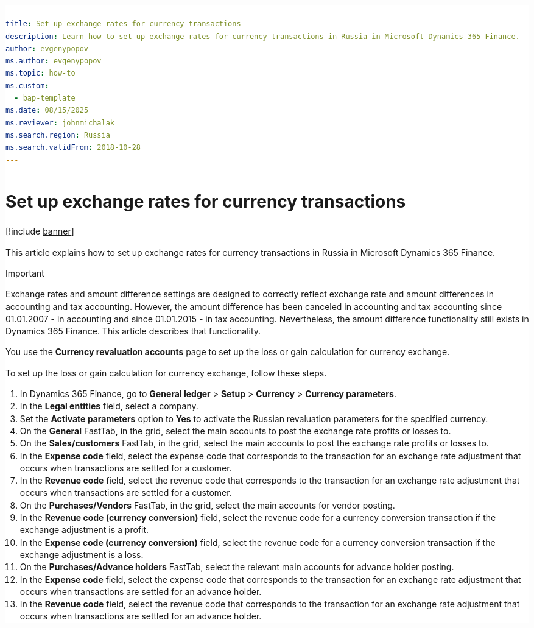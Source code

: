 ```yaml
---
title: Set up exchange rates for currency transactions
description: Learn how to set up exchange rates for currency transactions in Russia in Microsoft Dynamics 365 Finance.
author: evgenypopov
ms.author: evgenypopov
ms.topic: how-to
ms.custom: 
  - bap-template
ms.date: 08/15/2025
ms.reviewer: johnmichalak
ms.search.region: Russia
ms.search.validFrom: 2018-10-28
---
```


# Set up exchange rates for currency transactions

[!include [banner](../../includes/banner.md)]

This article explains how to set up exchange rates for currency transactions in Russia in Microsoft Dynamics 365 Finance.

> [!IMPORTANT]
> Exchange rates and amount difference settings are designed to correctly reflect exchange rate and amount differences in accounting and tax accounting. However, the amount difference has been canceled in accounting and tax accounting since 01.01.2007 - in accounting and since 01.01.2015 - in tax accounting. Nevertheless, the amount difference functionality still exists in Dynamics 365 Finance. This article describes that functionality.   

You use the **Currency revaluation accounts** page to set up the loss or gain calculation for currency exchange.

To set up the loss or gain calculation for currency exchange, follow these steps.

1. In Dynamics 365 Finance, go to **General ledger** \> **Setup** \> **Currency** \> **Currency parameters**.
1. In the **Legal entities** field, select a company.
1. Set the **Activate parameters** option to **Yes** to activate the Russian revaluation parameters for the specified currency.
1. On the **General** FastTab, in the grid, select the main accounts to post the exchange rate profits or losses to.
1. On the **Sales/customers** FastTab, in the grid, select the main accounts to post the exchange rate profits or losses to.
1. In the **Expense code** field, select the expense code that corresponds to the transaction for an exchange rate adjustment that occurs when transactions are settled for a customer.
1. In the **Revenue code** field, select the revenue code that corresponds to the transaction for an exchange rate adjustment that occurs when transactions are settled for a customer.
1. On the **Purchases/Vendors** FastTab, in the grid, select the main accounts for vendor posting.
1. In the **Revenue code (currency conversion)** field, select the revenue code for a currency conversion transaction if the exchange adjustment is a profit.
1. In the **Expense code (currency conversion)** field, select the revenue code for a currency conversion transaction if the exchange adjustment is a loss.
1. On the **Purchases/Advance holders** FastTab, select the relevant main accounts for advance holder posting.
1. In the **Expense code** field, select the expense code that corresponds to the transaction for an exchange rate adjustment that occurs when transactions are settled for an advance holder.
1. In the **Revenue code** field, select the revenue code that corresponds to the transaction for an exchange rate adjustment that occurs when transactions are settled for an advance holder.
